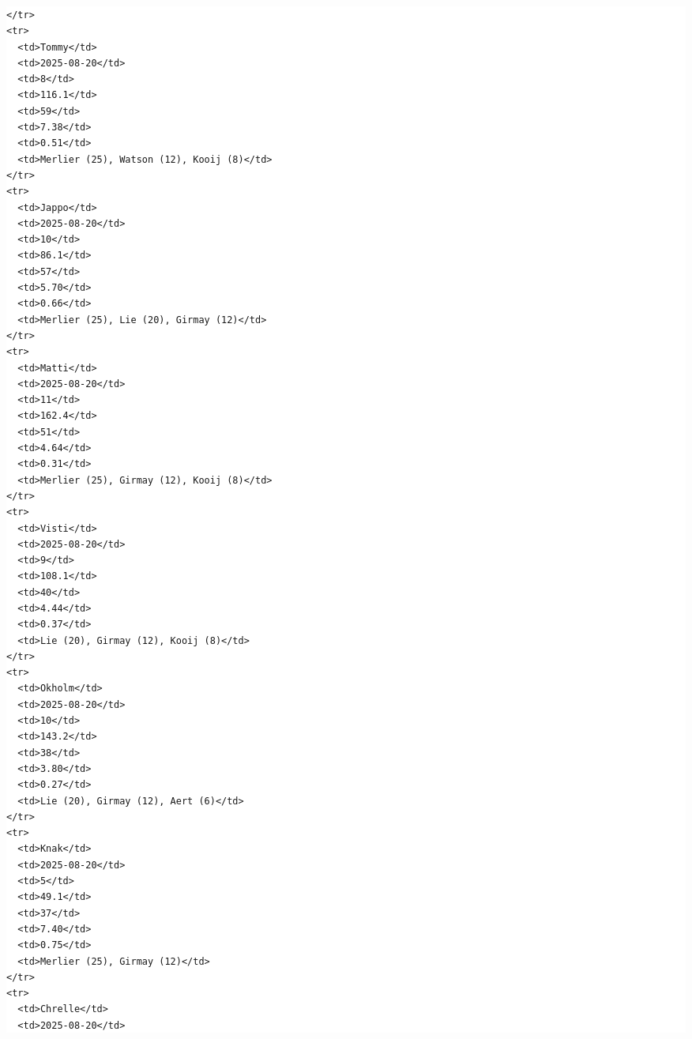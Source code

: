     </tr>
    <tr>
      <td>Tommy</td>
      <td>2025-08-20</td>
      <td>8</td>
      <td>116.1</td>
      <td>59</td>
      <td>7.38</td>
      <td>0.51</td>
      <td>Merlier (25), Watson (12), Kooij (8)</td>
    </tr>
    <tr>
      <td>Jappo</td>
      <td>2025-08-20</td>
      <td>10</td>
      <td>86.1</td>
      <td>57</td>
      <td>5.70</td>
      <td>0.66</td>
      <td>Merlier (25), Lie (20), Girmay (12)</td>
    </tr>
    <tr>
      <td>Matti</td>
      <td>2025-08-20</td>
      <td>11</td>
      <td>162.4</td>
      <td>51</td>
      <td>4.64</td>
      <td>0.31</td>
      <td>Merlier (25), Girmay (12), Kooij (8)</td>
    </tr>
    <tr>
      <td>Visti</td>
      <td>2025-08-20</td>
      <td>9</td>
      <td>108.1</td>
      <td>40</td>
      <td>4.44</td>
      <td>0.37</td>
      <td>Lie (20), Girmay (12), Kooij (8)</td>
    </tr>
    <tr>
      <td>Okholm</td>
      <td>2025-08-20</td>
      <td>10</td>
      <td>143.2</td>
      <td>38</td>
      <td>3.80</td>
      <td>0.27</td>
      <td>Lie (20), Girmay (12), Aert (6)</td>
    </tr>
    <tr>
      <td>Knak</td>
      <td>2025-08-20</td>
      <td>5</td>
      <td>49.1</td>
      <td>37</td>
      <td>7.40</td>
      <td>0.75</td>
      <td>Merlier (25), Girmay (12)</td>
    </tr>
    <tr>
      <td>Chrelle</td>
      <td>2025-08-20</td>